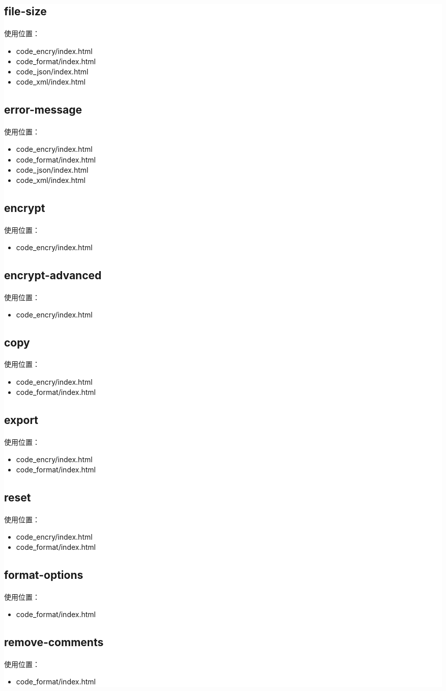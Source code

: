 ## file-size
使用位置：
- code_encry/index.html
- code_format/index.html
- code_json/index.html
- code_xml/index.html

## error-message
使用位置：
- code_encry/index.html
- code_format/index.html
- code_json/index.html
- code_xml/index.html

## encrypt
使用位置：
- code_encry/index.html

## encrypt-advanced
使用位置：
- code_encry/index.html

## copy
使用位置：
- code_encry/index.html
- code_format/index.html

## export
使用位置：
- code_encry/index.html
- code_format/index.html

## reset
使用位置：
- code_encry/index.html
- code_format/index.html

## format-options
使用位置：
- code_format/index.html

## remove-comments
使用位置：
- code_format/index.html
